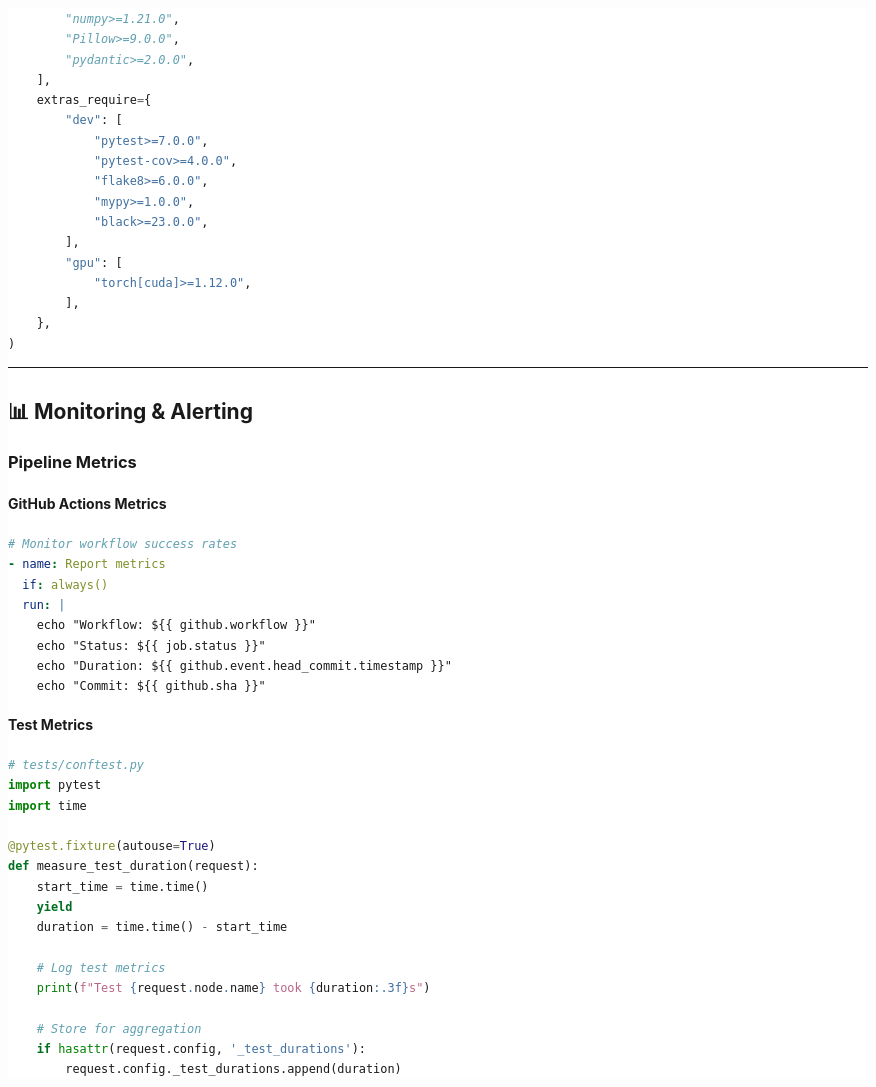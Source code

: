 ```python
        "numpy>=1.21.0",
        "Pillow>=9.0.0",
        "pydantic>=2.0.0",
    ],
    extras_require={
        "dev": [
            "pytest>=7.0.0",
            "pytest-cov>=4.0.0",
            "flake8>=6.0.0",
            "mypy>=1.0.0",
            "black>=23.0.0",
        ],
        "gpu": [
            "torch[cuda]>=1.12.0",
        ],
    },
)
```

---

## 📊 Monitoring & Alerting

### Pipeline Metrics

#### GitHub Actions Metrics
```yaml
# Monitor workflow success rates
- name: Report metrics
  if: always()
  run: |
    echo "Workflow: ${{ github.workflow }}"
    echo "Status: ${{ job.status }}"
    echo "Duration: ${{ github.event.head_commit.timestamp }}"
    echo "Commit: ${{ github.sha }}"
```

#### Test Metrics
```python
# tests/conftest.py
import pytest
import time

@pytest.fixture(autouse=True)
def measure_test_duration(request):
    start_time = time.time()
    yield
    duration = time.time() - start_time

    # Log test metrics
    print(f"Test {request.node.name} took {duration:.3f}s")

    # Store for aggregation
    if hasattr(request.config, '_test_durations'):
        request.config._test_durations.append(duration)
```
